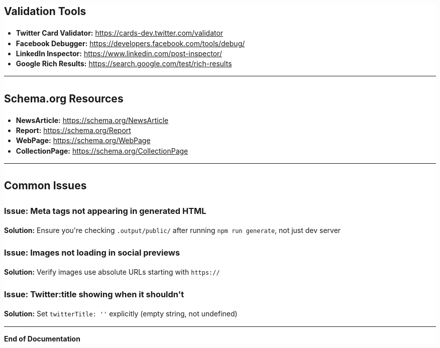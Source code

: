 
## Validation Tools

- **Twitter Card Validator:** https://cards-dev.twitter.com/validator
- **Facebook Debugger:** https://developers.facebook.com/tools/debug/
- **LinkedIn Inspector:** https://www.linkedin.com/post-inspector/
- **Google Rich Results:** https://search.google.com/test/rich-results

---

## Schema.org Resources

- **NewsArticle:** https://schema.org/NewsArticle
- **Report:** https://schema.org/Report
- **WebPage:** https://schema.org/WebPage
- **CollectionPage:** https://schema.org/CollectionPage

---

## Common Issues

### Issue: Meta tags not appearing in generated HTML
**Solution:** Ensure you're checking `.output/public/` after running `npm run generate`, not just dev server

### Issue: Images not loading in social previews
**Solution:** Verify images use absolute URLs starting with `https://`

### Issue: Twitter:title showing when it shouldn't
**Solution:** Set `twitterTitle: ''` explicitly (empty string, not undefined)

---

**End of Documentation**
